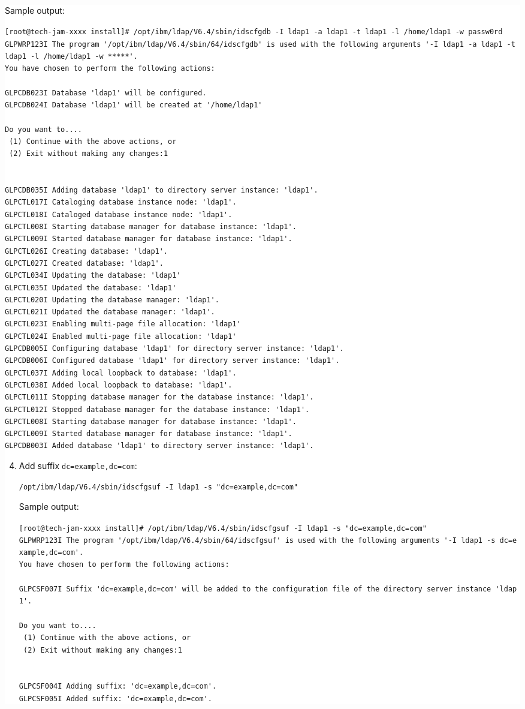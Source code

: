    Sample output:
   ```
   [root@tech-jam-xxxx install]# /opt/ibm/ldap/V6.4/sbin/idscfgdb -I ldap1 -a ldap1 -t ldap1 -l /home/ldap1 -w passw0rd
   GLPWRP123I The program '/opt/ibm/ldap/V6.4/sbin/64/idscfgdb' is used with the following arguments '-I ldap1 -a ldap1 -t ldap1 -l /home/ldap1 -w *****'.
   You have chosen to perform the following actions:

   GLPCDB023I Database 'ldap1' will be configured.
   GLPCDB024I Database 'ldap1' will be created at '/home/ldap1'

   Do you want to....
    (1) Continue with the above actions, or
    (2) Exit without making any changes:1


   GLPCDB035I Adding database 'ldap1' to directory server instance: 'ldap1'.
   GLPCTL017I Cataloging database instance node: 'ldap1'.
   GLPCTL018I Cataloged database instance node: 'ldap1'.
   GLPCTL008I Starting database manager for database instance: 'ldap1'.
   GLPCTL009I Started database manager for database instance: 'ldap1'.
   GLPCTL026I Creating database: 'ldap1'.
   GLPCTL027I Created database: 'ldap1'.
   GLPCTL034I Updating the database: 'ldap1'
   GLPCTL035I Updated the database: 'ldap1'
   GLPCTL020I Updating the database manager: 'ldap1'.
   GLPCTL021I Updated the database manager: 'ldap1'.
   GLPCTL023I Enabling multi-page file allocation: 'ldap1'
   GLPCTL024I Enabled multi-page file allocation: 'ldap1'
   GLPCDB005I Configuring database 'ldap1' for directory server instance: 'ldap1'.
   GLPCDB006I Configured database 'ldap1' for directory server instance: 'ldap1'.
   GLPCTL037I Adding local loopback to database: 'ldap1'.
   GLPCTL038I Added local loopback to database: 'ldap1'.
   GLPCTL011I Stopping database manager for the database instance: 'ldap1'.
   GLPCTL012I Stopped database manager for the database instance: 'ldap1'.
   GLPCTL008I Starting database manager for database instance: 'ldap1'.
   GLPCTL009I Started database manager for database instance: 'ldap1'.
   GLPCDB003I Added database 'ldap1' to directory server instance: 'ldap1'.
   ```

4. Add suffix `dc=example,dc=com`:

   ```
   /opt/ibm/ldap/V6.4/sbin/idscfgsuf -I ldap1 -s "dc=example,dc=com"
   ```

   Sample output:
   ```
   [root@tech-jam-xxxx install]# /opt/ibm/ldap/V6.4/sbin/idscfgsuf -I ldap1 -s "dc=example,dc=com"
   GLPWRP123I The program '/opt/ibm/ldap/V6.4/sbin/64/idscfgsuf' is used with the following arguments '-I ldap1 -s dc=example,dc=com'.
   You have chosen to perform the following actions:

   GLPCSF007I Suffix 'dc=example,dc=com' will be added to the configuration file of the directory server instance 'ldap1'.

   Do you want to....
    (1) Continue with the above actions, or
    (2) Exit without making any changes:1


   GLPCSF004I Adding suffix: 'dc=example,dc=com'.
   GLPCSF005I Added suffix: 'dc=example,dc=com'.
   ```
